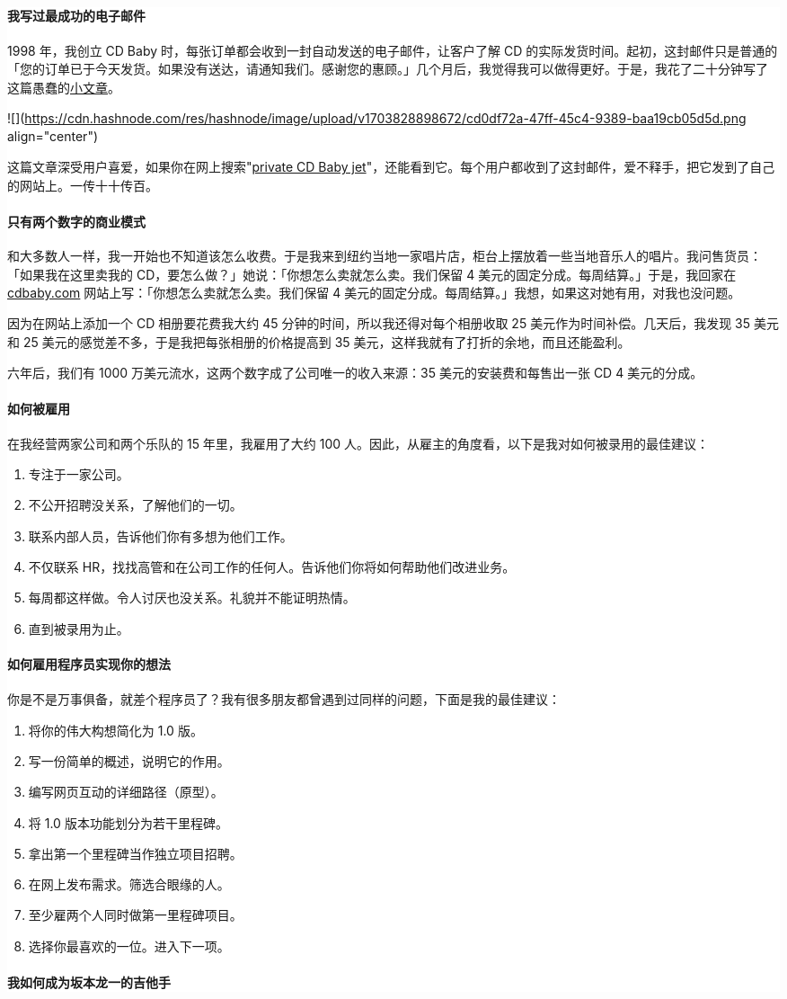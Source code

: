#### 我写过最成功的电子邮件

1998 年，我创立 CD Baby 时，每张订单都会收到一封自动发送的电子邮件，让客户了解 CD 的实际发货时间。起初，这封邮件只是普通的「您的订单已于今天发货。如果没有送达，请通知我们。感谢您的惠顾。」几个月后，我觉得我可以做得更好。于是，我花了二十分钟写了这篇愚蠢的[小文章](https://readit.site/a/QCVMw)。

![](https://cdn.hashnode.com/res/hashnode/image/upload/v1703828898672/cd0df72a-47ff-45c4-9389-baa19cb05d5d.png align="center")

这篇文章深受用户喜爱，如果你在网上搜索"[private CD Baby jet](https://webcache.googleusercontent.com/search?q=cache:WymND7GGzssJ:https://marketingexamples.com/brand/cd-baby&hl=zh-CN&gl=us)"，还能看到它。每个用户都收到了这封邮件，爱不释手，把它发到了自己的网站上。一传十十传百。

#### 只有两个数字的商业模式

和大多数人一样，我一开始也不知道该怎么收费。于是我来到纽约当地一家唱片店，柜台上摆放着一些当地音乐人的唱片。我问售货员：「如果我在这里卖我的 CD，要怎么做？」她说：「你想怎么卖就怎么卖。我们保留 4 美元的固定分成。每周结算。」于是，我回家在 [cdbaby.com](http://cdbaby.com) 网站上写：「你想怎么卖就怎么卖。我们保留 4 美元的固定分成。每周结算。」我想，如果这对她有用，对我也没问题。

因为在网站上添加一个 CD 相册要花费我大约 45 分钟的时间，所以我还得对每个相册收取 25 美元作为时间补偿。几天后，我发现 35 美元和 25 美元的感觉差不多，于是我把每张相册的价格提高到 35 美元，这样我就有了打折的余地，而且还能盈利。

六年后，我们有 1000 万美元流水，这两个数字成了公司唯一的收入来源：35 美元的安装费和每售出一张 CD 4 美元的分成。

#### 如何被雇用

在我经营两家公司和两个乐队的 15 年里，我雇用了大约 100 人。因此，从雇主的角度看，以下是我对如何被录用的最佳建议：

1. 专注于一家公司。
    
2. 不公开招聘没关系，了解他们的一切。
    
3. 联系内部人员，告诉他们你有多想为他们工作。
    
4. 不仅联系 HR，找找高管和在公司工作的任何人。告诉他们你将如何帮助他们改进业务。
    
5. 每周都这样做。令人讨厌也没关系。礼貌并不能证明热情。
    
6. 直到被录用为止。
    

#### 如何雇用程序员实现你的想法

你是不是万事俱备，就差个程序员了？我有很多朋友都曾遇到过同样的问题，下面是我的最佳建议：

1. 将你的伟大构想简化为 1.0 版。
    
2. 写一份简单的概述，说明它的作用。
    
3. 编写网页互动的详细路径（原型）。
    
4. 将 1.0 版本功能划分为若干里程碑。
    
5. 拿出第一个里程碑当作独立项目招聘。
    
6. 在网上发布需求。筛选合眼缘的人。
    
7. 至少雇两个人同时做第一里程碑项目。
    
8. 选择你最喜欢的一位。进入下一项。
    

#### 我如何成为坂本龙一的吉他手
